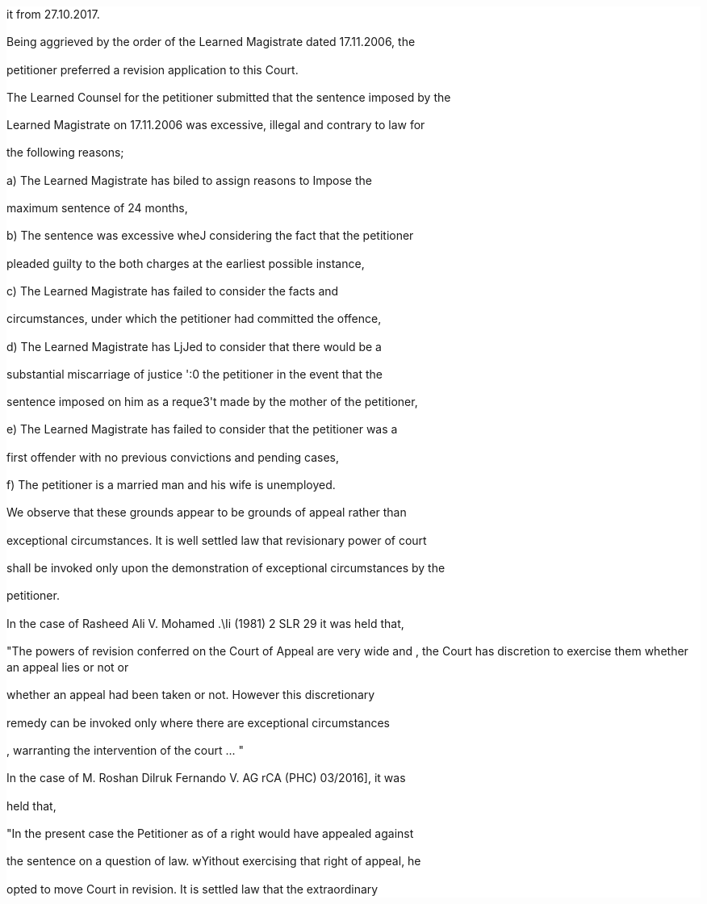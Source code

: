 it from 27.10.2017.

Being aggrieved by the order of the Learned Magistrate dated 17.11.2006, the

petitioner preferred a revision application to this Court.

The Learned Counsel for the petitioner submitted that the sentence imposed by the

Learned Magistrate on 17.11.2006 was excessive, illegal and contrary to law for

the following reasons;

a) The Learned Magistrate has biled to assign reasons to Impose the

maximum sentence of 24 months,

b) The sentence was excessive wheJ considering the fact that the petitioner

pleaded guilty to the both charges at the earliest possible instance,

c) The Learned Magistrate has failed to consider the facts and

circumstances, under which the petitioner had committed the offence,

d) The Learned Magistrate has LjJed to consider that there would be a

substantial miscarriage of justice ':0 the petitioner in the event that the

sentence imposed on him as a reque3't made by the mother of the petitioner,

e) The Learned Magistrate has failed to consider that the petitioner was a

first offender with no previous convictions and pending cases,

f) The petitioner is a married man and his wife is unemployed.

We observe that these grounds appear to be grounds of appeal rather than

exceptional circumstances. It is well settled law that revisionary power of court

shall be invoked only upon the demonstration of exceptional circumstances by the

petitioner.

In the case of Rasheed Ali V. Mohamed .\Ii (1981) 2 SLR 29 it was held that,

"The powers of revision conferred on the Court of Appeal are very wide and , the Court has discretion to exercise them whether an appeal lies or not or

whether an appeal had been taken or not. However this discretionary

remedy can be invoked only where there are exceptional circumstances

, warranting the intervention of the court ... "

In the case of M. Roshan Dilruk Fernando V. AG rCA (PHC) 03/2016], it was

held that,

"In the present case the Petitioner as of a right would have appealed against

the sentence on a question of law. wYithout exercising that right of appeal, he

opted to move Court in revision. It is settled law that the extraordinary
